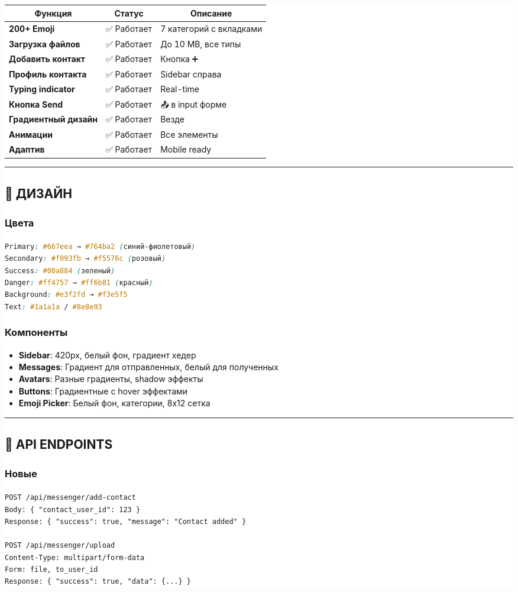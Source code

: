 | Функция | Статус | Описание |
|---------|--------|----------|
| **200+ Emoji** | ✅ Работает | 7 категорий с вкладками |
| **Загрузка файлов** | ✅ Работает | До 10 MB, все типы |
| **Добавить контакт** | ✅ Работает | Кнопка ➕ |
| **Профиль контакта** | ✅ Работает | Sidebar справа |
| **Typing indicator** | ✅ Работает | Real-time |
| **Кнопка Send** | ✅ Работает | 📤 в input форме |
| **Градиентный дизайн** | ✅ Работает | Везде |
| **Анимации** | ✅ Работает | Все элементы |
| **Адаптив** | ✅ Работает | Mobile ready |

---

## 🎨 ДИЗАЙН

### Цвета
```css
Primary: #667eea → #764ba2 (синий-фиолетовый)
Secondary: #f093fb → #f5576c (розовый)
Success: #00a884 (зеленый)
Danger: #ff4757 → #ff6b81 (красный)
Background: #e3f2fd → #f3e5f5
Text: #1a1a1a / #8e8e93
```

### Компоненты
- **Sidebar**: 420px, белый фон, градиент хедер
- **Messages**: Градиент для отправленных, белый для полученных
- **Avatars**: Разные градиенты, shadow эффекты
- **Buttons**: Градиентные с hover эффектами
- **Emoji Picker**: Белый фон, категории, 8x12 сетка

---

## 🚀 API ENDPOINTS

### Новые
```http
POST /api/messenger/add-contact
Body: { "contact_user_id": 123 }
Response: { "success": true, "message": "Contact added" }

POST /api/messenger/upload
Content-Type: multipart/form-data
Form: file, to_user_id
Response: { "success": true, "data": {...} }
```
